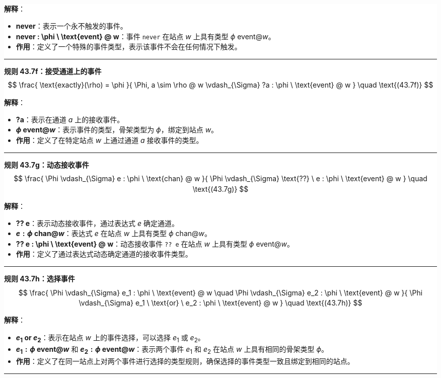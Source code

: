 **解释**：
- **never**：表示一个永不触发的事件。
- **never : \phi \ \text{event} @ w**：事件 `never` 在站点 $w$ 上具有类型 $\phi \ \text{event} @ w$。
- **作用**：定义了一个特殊的事件类型，表示该事件不会在任何情况下触发。

---

**规则 43.7f：接受通道上的事件**
$$
\frac{
\text{exactly}(\rho) = \phi
}{
\Phi, a \sim \rho @ w \vdash_{\Sigma} ?a : \phi \ \text{event} @ w
} \quad \text{(43.7f)}
$$

**解释**：
- **?a**：表示在通道 $a$ 上的接收事件。
- **$\phi \ \text{event} @ w$**：表示事件的类型，骨架类型为 $\phi$，绑定到站点 $w$。
- **作用**：定义了在特定站点 $w$ 上通过通道 $a$ 接收事件的类型。

---

**规则 43.7g：动态接收事件**
$$
\frac{
\Phi \vdash_{\Sigma} e : \phi \ \text{chan} @ w
}{
\Phi \vdash_{\Sigma} \text{??} \ e : \phi \ \text{event} @ w
} \quad \text{(43.7g)}
$$

**解释**：
- **?? e**：表示动态接收事件，通过表达式 $e$ 确定通道。
- **$e : \phi \ \text{chan} @ w$**：表达式 $e$ 在站点 $w$ 上具有类型 $\phi \ \text{chan} @ w$。
- **?? e : \phi \ \text{event} @ w**：动态接收事件 `?? e` 在站点 $w$ 上具有类型 $\phi \ \text{event} @ w$。
- **作用**：定义了通过表达式动态确定通道的接收事件类型。

---

**规则 43.7h：选择事件**
$$
\frac{
\Phi \vdash_{\Sigma} e_1 : \phi \ \text{event} @ w \quad \Phi \vdash_{\Sigma} e_2 : \phi \ \text{event} @ w
}{
\Phi \vdash_{\Sigma} e_1 \ \text{or} \ e_2 : \phi \ \text{event} @ w
} \quad \text{(43.7h)}
$$

**解释**：
- **$e_1 \ \text{or} \ e_2$**：表示在站点 $w$ 上的事件选择，可以选择 $e_1$ 或 $e_2$。
- **$e_1 : \phi \ \text{event} @ w$** 和 **$e_2 : \phi \ \text{event} @ w$**：表示两个事件 $e_1$ 和 $e_2$ 在站点 $w$ 上具有相同的骨架类型 $\phi$。
- **作用**：定义了在同一站点上对两个事件进行选择的类型规则，确保选择的事件类型一致且绑定到相同的站点。

---